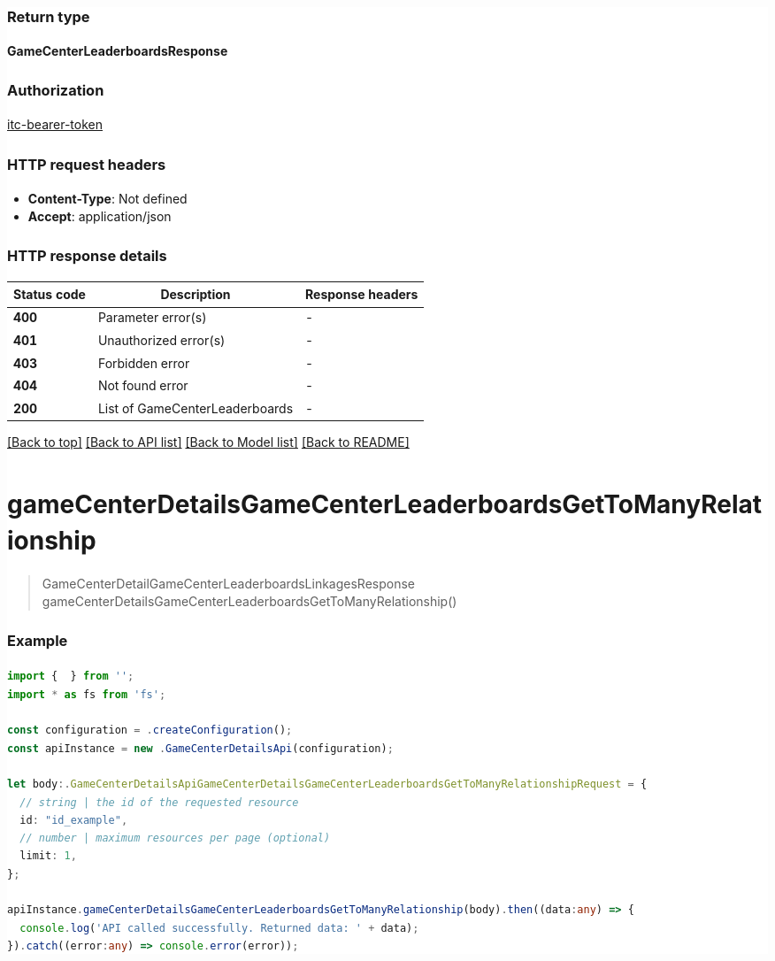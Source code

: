 
### Return type

**GameCenterLeaderboardsResponse**

### Authorization

[itc-bearer-token](README.md#itc-bearer-token)

### HTTP request headers

 - **Content-Type**: Not defined
 - **Accept**: application/json


### HTTP response details
| Status code | Description | Response headers |
|-------------|-------------|------------------|
**400** | Parameter error(s) |  -  |
**401** | Unauthorized error(s) |  -  |
**403** | Forbidden error |  -  |
**404** | Not found error |  -  |
**200** | List of GameCenterLeaderboards |  -  |

[[Back to top]](#) [[Back to API list]](README.md#documentation-for-api-endpoints) [[Back to Model list]](README.md#documentation-for-models) [[Back to README]](README.md)

# **gameCenterDetailsGameCenterLeaderboardsGetToManyRelationship**
> GameCenterDetailGameCenterLeaderboardsLinkagesResponse gameCenterDetailsGameCenterLeaderboardsGetToManyRelationship()


### Example


```typescript
import {  } from '';
import * as fs from 'fs';

const configuration = .createConfiguration();
const apiInstance = new .GameCenterDetailsApi(configuration);

let body:.GameCenterDetailsApiGameCenterDetailsGameCenterLeaderboardsGetToManyRelationshipRequest = {
  // string | the id of the requested resource
  id: "id_example",
  // number | maximum resources per page (optional)
  limit: 1,
};

apiInstance.gameCenterDetailsGameCenterLeaderboardsGetToManyRelationship(body).then((data:any) => {
  console.log('API called successfully. Returned data: ' + data);
}).catch((error:any) => console.error(error));
```
